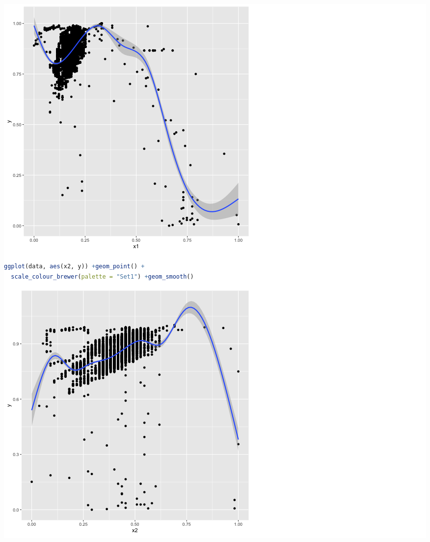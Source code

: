 ![plot of chunk unnamed-chunk-7](figure/unnamed-chunk-7-1.png)

```r
ggplot(data, aes(x2, y)) +geom_point() +
  scale_colour_brewer(palette = "Set1") +geom_smooth()
```

![plot of chunk unnamed-chunk-7](figure/unnamed-chunk-7-2.png)
